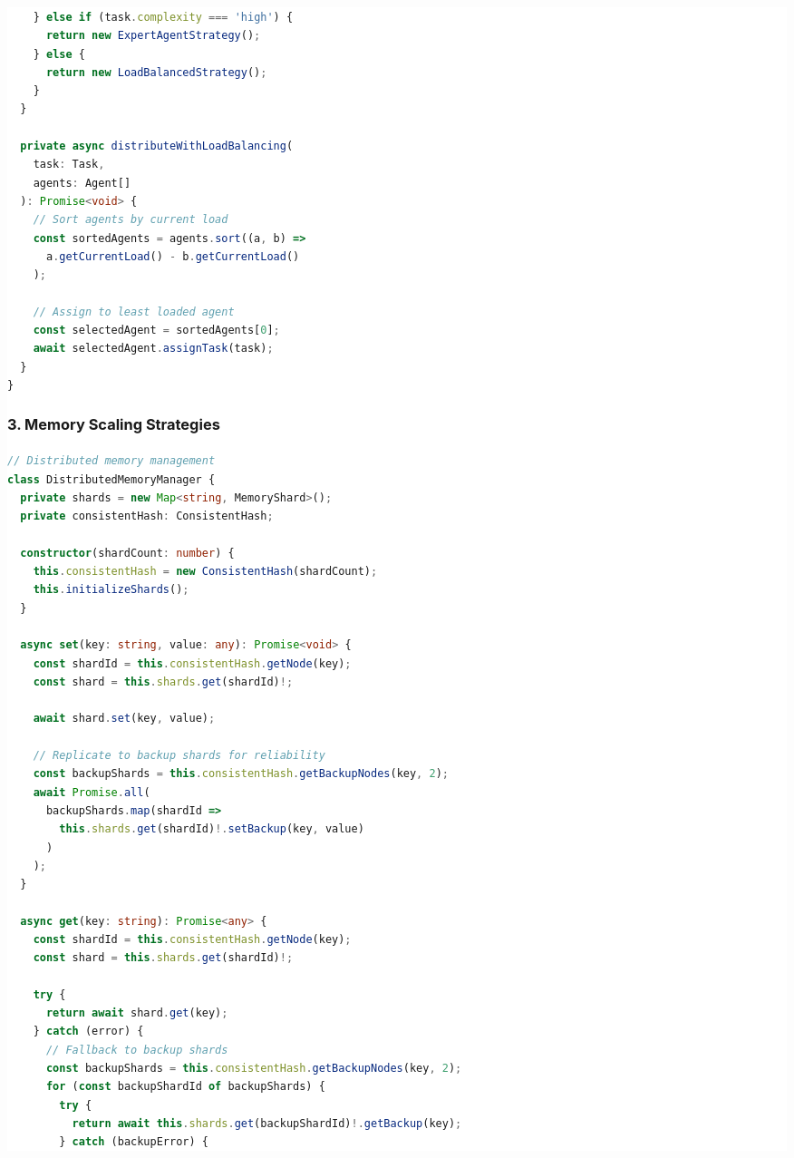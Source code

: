```typescript
    } else if (task.complexity === 'high') {
      return new ExpertAgentStrategy();
    } else {
      return new LoadBalancedStrategy();
    }
  }

  private async distributeWithLoadBalancing(
    task: Task,
    agents: Agent[]
  ): Promise<void> {
    // Sort agents by current load
    const sortedAgents = agents.sort((a, b) =>
      a.getCurrentLoad() - b.getCurrentLoad()
    );

    // Assign to least loaded agent
    const selectedAgent = sortedAgents[0];
    await selectedAgent.assignTask(task);
  }
}
```

### 3. Memory Scaling Strategies
```typescript
// Distributed memory management
class DistributedMemoryManager {
  private shards = new Map<string, MemoryShard>();
  private consistentHash: ConsistentHash;

  constructor(shardCount: number) {
    this.consistentHash = new ConsistentHash(shardCount);
    this.initializeShards();
  }

  async set(key: string, value: any): Promise<void> {
    const shardId = this.consistentHash.getNode(key);
    const shard = this.shards.get(shardId)!;

    await shard.set(key, value);

    // Replicate to backup shards for reliability
    const backupShards = this.consistentHash.getBackupNodes(key, 2);
    await Promise.all(
      backupShards.map(shardId =>
        this.shards.get(shardId)!.setBackup(key, value)
      )
    );
  }

  async get(key: string): Promise<any> {
    const shardId = this.consistentHash.getNode(key);
    const shard = this.shards.get(shardId)!;

    try {
      return await shard.get(key);
    } catch (error) {
      // Fallback to backup shards
      const backupShards = this.consistentHash.getBackupNodes(key, 2);
      for (const backupShardId of backupShards) {
        try {
          return await this.shards.get(backupShardId)!.getBackup(key);
        } catch (backupError) {
```